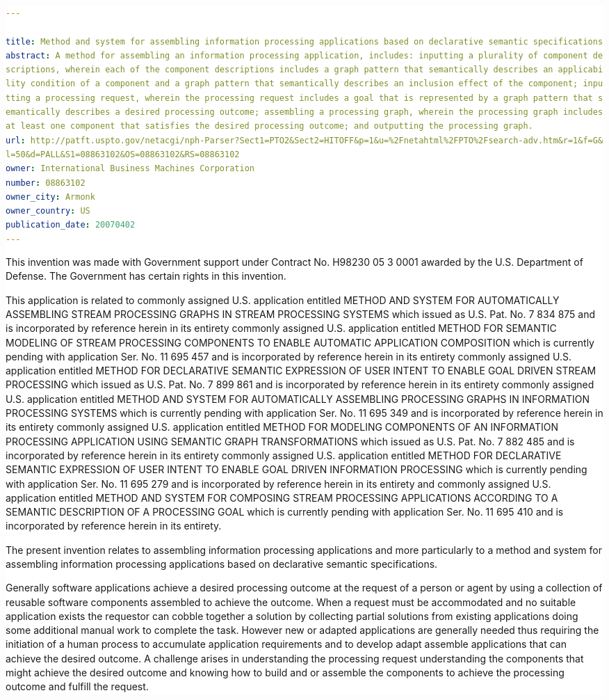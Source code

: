 ```yaml
---

title: Method and system for assembling information processing applications based on declarative semantic specifications
abstract: A method for assembling an information processing application, includes: inputting a plurality of component descriptions, wherein each of the component descriptions includes a graph pattern that semantically describes an applicability condition of a component and a graph pattern that semantically describes an inclusion effect of the component; inputting a processing request, wherein the processing request includes a goal that is represented by a graph pattern that semantically describes a desired processing outcome; assembling a processing graph, wherein the processing graph includes at least one component that satisfies the desired processing outcome; and outputting the processing graph.
url: http://patft.uspto.gov/netacgi/nph-Parser?Sect1=PTO2&Sect2=HITOFF&p=1&u=%2Fnetahtml%2FPTO%2Fsearch-adv.htm&r=1&f=G&l=50&d=PALL&S1=08863102&OS=08863102&RS=08863102
owner: International Business Machines Corporation
number: 08863102
owner_city: Armonk
owner_country: US
publication_date: 20070402
---
```

This invention was made with Government support under Contract No. H98230 05 3 0001 awarded by the U.S. Department of Defense. The Government has certain rights in this invention.

This application is related to commonly assigned U.S. application entitled METHOD AND SYSTEM FOR AUTOMATICALLY ASSEMBLING STREAM PROCESSING GRAPHS IN STREAM PROCESSING SYSTEMS which issued as U.S. Pat. No. 7 834 875 and is incorporated by reference herein in its entirety commonly assigned U.S. application entitled METHOD FOR SEMANTIC MODELING OF STREAM PROCESSING COMPONENTS TO ENABLE AUTOMATIC APPLICATION COMPOSITION which is currently pending with application Ser. No. 11 695 457 and is incorporated by reference herein in its entirety commonly assigned U.S. application entitled METHOD FOR DECLARATIVE SEMANTIC EXPRESSION OF USER INTENT TO ENABLE GOAL DRIVEN STREAM PROCESSING which issued as U.S. Pat. No. 7 899 861 and is incorporated by reference herein in its entirety commonly assigned U.S. application entitled METHOD AND SYSTEM FOR AUTOMATICALLY ASSEMBLING PROCESSING GRAPHS IN INFORMATION PROCESSING SYSTEMS which is currently pending with application Ser. No. 11 695 349 and is incorporated by reference herein in its entirety commonly assigned U.S. application entitled METHOD FOR MODELING COMPONENTS OF AN INFORMATION PROCESSING APPLICATION USING SEMANTIC GRAPH TRANSFORMATIONS which issued as U.S. Pat. No. 7 882 485 and is incorporated by reference herein in its entirety commonly assigned U.S. application entitled METHOD FOR DECLARATIVE SEMANTIC EXPRESSION OF USER INTENT TO ENABLE GOAL DRIVEN INFORMATION PROCESSING which is currently pending with application Ser. No. 11 695 279 and is incorporated by reference herein in its entirety and commonly assigned U.S. application entitled METHOD AND SYSTEM FOR COMPOSING STREAM PROCESSING APPLICATIONS ACCORDING TO A SEMANTIC DESCRIPTION OF A PROCESSING GOAL which is currently pending with application Ser. No. 11 695 410 and is incorporated by reference herein in its entirety.

The present invention relates to assembling information processing applications and more particularly to a method and system for assembling information processing applications based on declarative semantic specifications.

Generally software applications achieve a desired processing outcome at the request of a person or agent by using a collection of reusable software components assembled to achieve the outcome. When a request must be accommodated and no suitable application exists the requestor can cobble together a solution by collecting partial solutions from existing applications doing some additional manual work to complete the task. However new or adapted applications are generally needed thus requiring the initiation of a human process to accumulate application requirements and to develop adapt assemble applications that can achieve the desired outcome. A challenge arises in understanding the processing request understanding the components that might achieve the desired outcome and knowing how to build and or assemble the components to achieve the processing outcome and fulfill the request.
